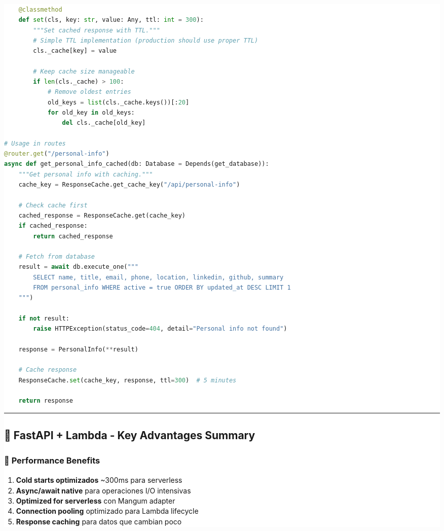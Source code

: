 ```python
    @classmethod
    def set(cls, key: str, value: Any, ttl: int = 300):
        """Set cached response with TTL."""
        # Simple TTL implementation (production should use proper TTL)
        cls._cache[key] = value

        # Keep cache size manageable
        if len(cls._cache) > 100:
            # Remove oldest entries
            old_keys = list(cls._cache.keys())[:20]
            for old_key in old_keys:
                del cls._cache[old_key]

# Usage in routes
@router.get("/personal-info")
async def get_personal_info_cached(db: Database = Depends(get_database)):
    """Get personal info with caching."""
    cache_key = ResponseCache.get_cache_key("/api/personal-info")

    # Check cache first
    cached_response = ResponseCache.get(cache_key)
    if cached_response:
        return cached_response

    # Fetch from database
    result = await db.execute_one("""
        SELECT name, title, email, phone, location, linkedin, github, summary
        FROM personal_info WHERE active = true ORDER BY updated_at DESC LIMIT 1
    """)

    if not result:
        raise HTTPException(status_code=404, detail="Personal info not found")

    response = PersonalInfo(**result)

    # Cache response
    ResponseCache.set(cache_key, response, ttl=300)  # 5 minutes

    return response
```

---

## 🌟 FastAPI + Lambda - Key Advantages Summary

### 🚀 **Performance Benefits**
1. **Cold starts optimizados** ~300ms para serverless
2. **Async/await native** para operaciones I/O intensivas
3. **Optimized for serverless** con Mangum adapter
4. **Connection pooling** optimizado para Lambda lifecycle
5. **Response caching** para datos que cambian poco
